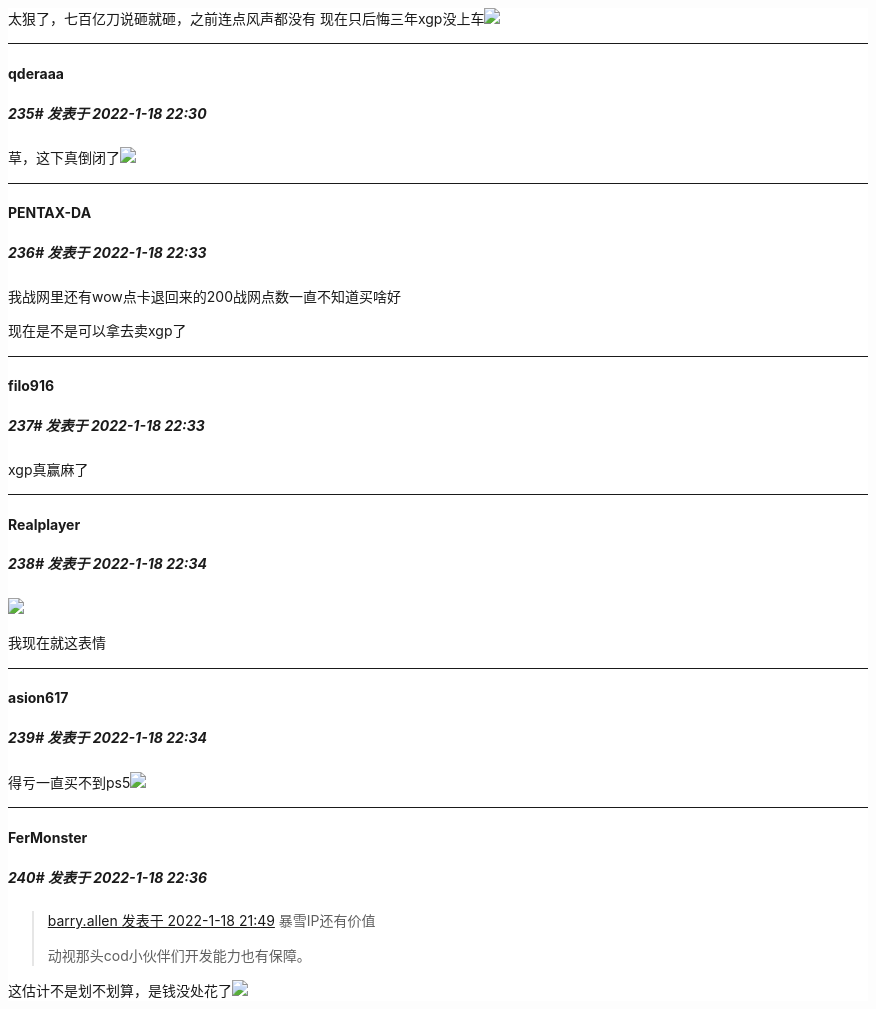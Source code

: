 太狠了，七百亿刀说砸就砸，之前连点风声都没有
现在只后悔三年xgp没上车<img src="https://static.saraba1st.com/image/smiley/face2017/135.png" referrerpolicy="no-referrer">

*****

####  qderaaa  
##### 235#       发表于 2022-1-18 22:30

草，这下真倒闭了<img src="https://static.saraba1st.com/image/smiley/face2017/037.png" referrerpolicy="no-referrer">

*****

####  PENTAX-DA  
##### 236#       发表于 2022-1-18 22:33

我战网里还有wow点卡退回来的200战网点数一直不知道买啥好

现在是不是可以拿去卖xgp了

*****

####  filo916  
##### 237#       发表于 2022-1-18 22:33

xgp真赢麻了

*****

####  Realplayer  
##### 238#       发表于 2022-1-18 22:34

<img src="https://static.saraba1st.com/image/smiley/face2017/112.png" referrerpolicy="no-referrer">

我现在就这表情

*****

####  asion617  
##### 239#       发表于 2022-1-18 22:34

得亏一直买不到ps5<img src="https://static.saraba1st.com/image/smiley/face2017/066.png" referrerpolicy="no-referrer">

*****

####  FerMonster  
##### 240#       发表于 2022-1-18 22:36

<blockquote><a href="httphttps://bbs.saraba1st.com/2b/forum.php?mod=redirect&amp;goto=findpost&amp;pid=54341836&amp;ptid=2048036" target="_blank">barry.allen 发表于 2022-1-18 21:49</a>
暴雪IP还有价值

动视那头cod小伙伴们开发能力也有保障。</blockquote>
这估计不是划不划算，是钱没处花了<img src="https://static.saraba1st.com/image/smiley/face2017/067.png" referrerpolicy="no-referrer">
